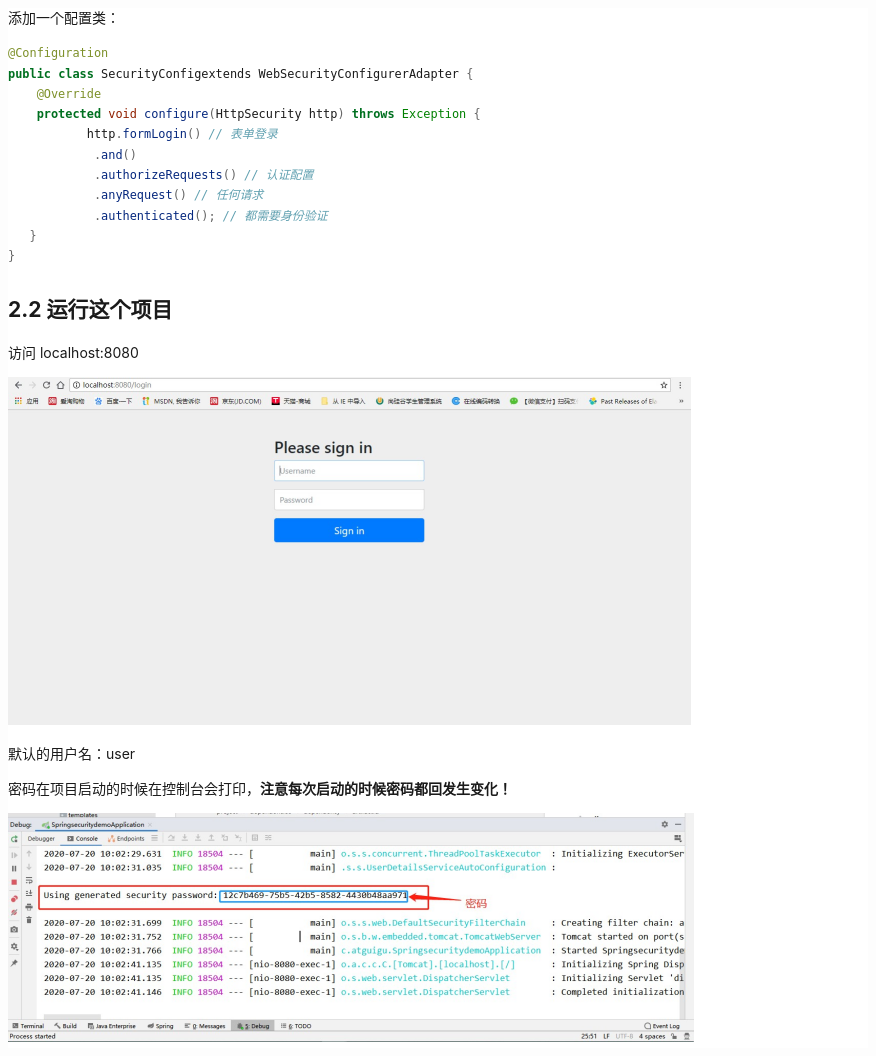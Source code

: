  

添加一个配置类：

```java
@Configuration
public class SecurityConfigextends WebSecurityConfigurerAdapter {
    @Override
    protected void configure(HttpSecurity http) throws Exception {
           http.formLogin() // 表单登录
            .and()
            .authorizeRequests() // 认证配置
            .anyRequest() // 任何请求
            .authenticated(); // 都需要身份验证
   }
}
```

## **2.2** 运行这个项目

访问 localhost:8080

![img](image/wps23.png) 

 

默认的用户名：user

密码在项目启动的时候在控制台会打印，**注意每次启动的时候密码都回发生变化！**

![img](image/wps25.png)
